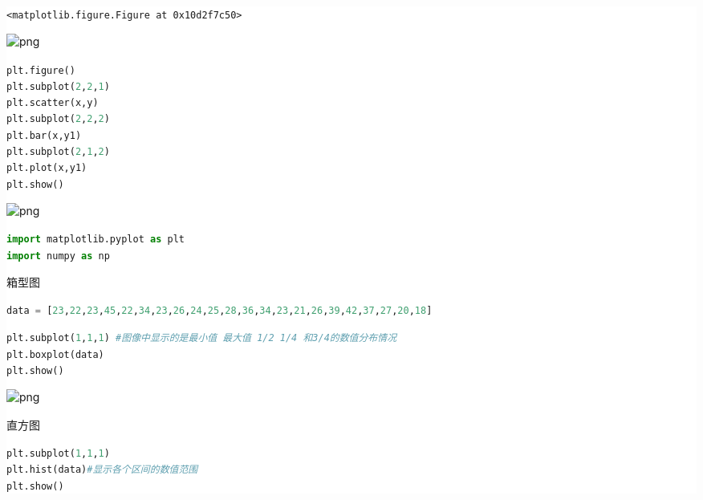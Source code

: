 
    <matplotlib.figure.Figure at 0x10d2f7c50>



![png](http://ww1.sinaimg.cn/large/007Rg09mly1go3b1816pnj30dg0d1q34.jpg)



```python
plt.figure() 
plt.subplot(2,2,1)
plt.scatter(x,y)
plt.subplot(2,2,2)
plt.bar(x,y1)
plt.subplot(2,1,2)
plt.plot(x,y1)
plt.show()
```


![png](http://ww1.sinaimg.cn/large/007Rg09mly1go3b1813prj30ac070748.jpg)



```python

```



```python
import matplotlib.pyplot as plt
import numpy as np
```

箱型图


```python
data = [23,22,23,45,22,34,23,26,24,25,28,36,34,23,21,26,39,42,37,27,20,18]
```


```python
plt.subplot(1,1,1) #图像中显示的是最小值 最大值 1/2 1/4 和3/4的数值分布情况
plt.boxplot(data)
plt.show()
```


![png](http://ww1.sinaimg.cn/large/007Rg09mly1go3b2nti71j30ac070t8i.jpg)


直方图


```python
plt.subplot(1,1,1)
plt.hist(data)#显示各个区间的数值范围
plt.show()
```

